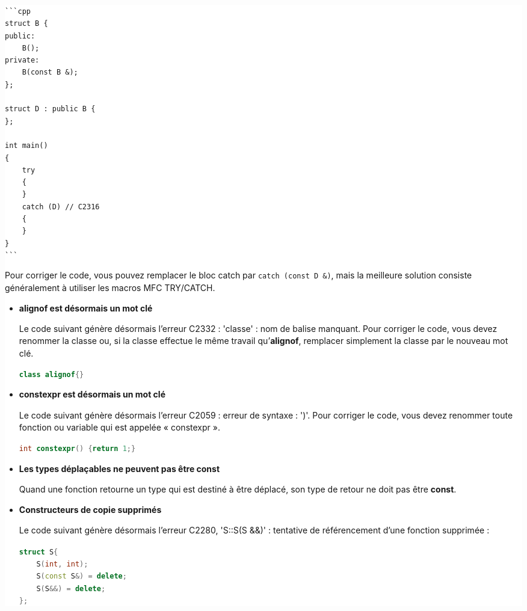     ```cpp
    struct B {
    public:
        B();
    private:
        B(const B &);
    };

    struct D : public B {
    };

    int main()
    {
        try
        {
        }
        catch (D) // C2316
        {
        }
    }
    ```

   Pour corriger le code, vous pouvez remplacer le bloc catch par `catch (const D &)`, mais la meilleure solution consiste généralement à utiliser les macros MFC TRY/CATCH.

- **alignof est désormais un mot clé**

   Le code suivant génère désormais l’erreur C2332 : 'classe' : nom de balise manquant. Pour corriger le code, vous devez renommer la classe ou, si la classe effectue le même travail qu’**alignof**, remplacer simplement la classe par le nouveau mot clé.

    ```cpp
    class alignof{}
    ```

- **constexpr est désormais un mot clé**

   Le code suivant génère désormais l’erreur C2059 : erreur de syntaxe : ')'. Pour corriger le code, vous devez renommer toute fonction ou variable qui est appelée « constexpr ».

    ```cpp
    int constexpr() {return 1;}
    ```

- **Les types déplaçables ne peuvent pas être const**

   Quand une fonction retourne un type qui est destiné à être déplacé, son type de retour ne doit pas être **const**.

- **Constructeurs de copie supprimés**

   Le code suivant génère désormais l’erreur C2280, 'S::S(S &&)' : tentative de référencement d’une fonction supprimée :

    ```cpp
    struct S{
        S(int, int);
        S(const S&) = delete;
        S(S&&) = delete;
    };
